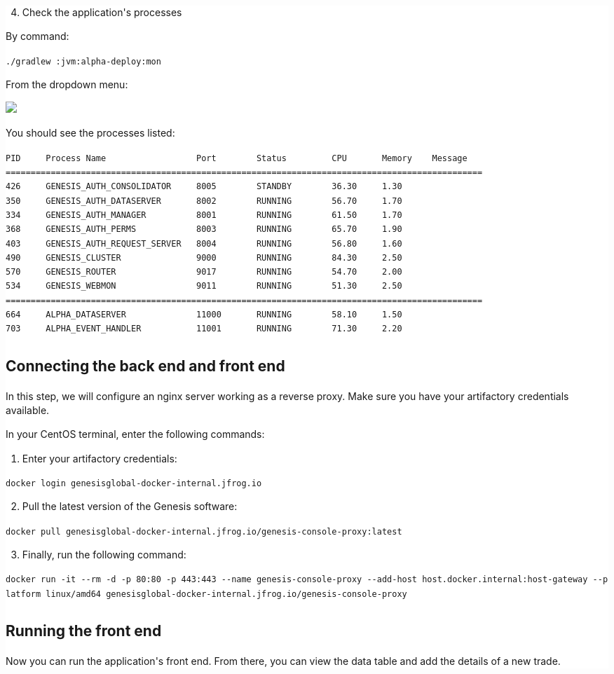 4. Check the application's processes

By command:
```shell
./gradlew :jvm:alpha-deploy:mon 
```
From the dropdown menu:

![](/img/using-mon.png)

You should see the processes listed:

```shell
PID     Process Name                  Port        Status         CPU       Memory    Message
===============================================================================================
426     GENESIS_AUTH_CONSOLIDATOR     8005        STANDBY        36.30     1.30
350     GENESIS_AUTH_DATASERVER       8002        RUNNING        56.70     1.70
334     GENESIS_AUTH_MANAGER          8001        RUNNING        61.50     1.70
368     GENESIS_AUTH_PERMS            8003        RUNNING        65.70     1.90
403     GENESIS_AUTH_REQUEST_SERVER   8004        RUNNING        56.80     1.60
490     GENESIS_CLUSTER               9000        RUNNING        84.30     2.50
570     GENESIS_ROUTER                9017        RUNNING        54.70     2.00
534     GENESIS_WEBMON                9011        RUNNING        51.30     2.50
===============================================================================================
664     ALPHA_DATASERVER              11000       RUNNING        58.10     1.50
703     ALPHA_EVENT_HANDLER           11001       RUNNING        71.30     2.20
```

## Connecting the back end and front end

In this step, we will configure an nginx server working as a reverse proxy. Make sure you have your artifactory credentials available.

In your CentOS terminal, enter the following commands:

1. Enter your artifactory credentials:
```shell
docker login genesisglobal-docker-internal.jfrog.io
```

2. Pull the latest version of the Genesis software:
```shell
docker pull genesisglobal-docker-internal.jfrog.io/genesis-console-proxy:latest
```

3. Finally, run the following command:
```shell
docker run -it --rm -d -p 80:80 -p 443:443 --name genesis-console-proxy --add-host host.docker.internal:host-gateway --platform linux/amd64 genesisglobal-docker-internal.jfrog.io/genesis-console-proxy
```


## Running the front end

Now you can run the application's front end. From there, you can view the data table and add the details of a new trade.
